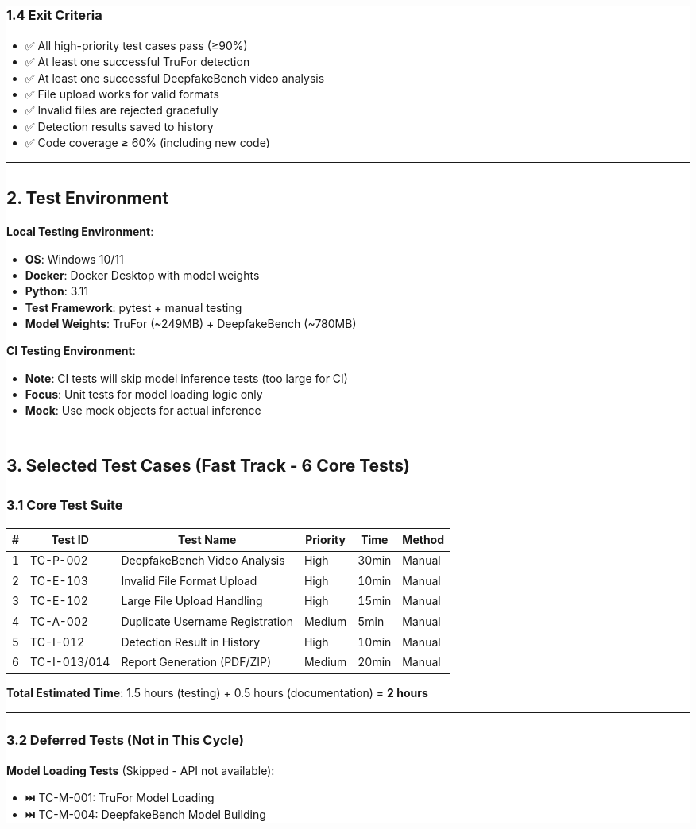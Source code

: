 ### 1.4 Exit Criteria

- ✅ All high-priority test cases pass (≥90%)
- ✅ At least one successful TruFor detection
- ✅ At least one successful DeepfakeBench video analysis
- ✅ File upload works for valid formats
- ✅ Invalid files are rejected gracefully
- ✅ Detection results saved to history
- ✅ Code coverage ≥ 60% (including new code)

---

## 2. Test Environment

**Local Testing Environment**:
- **OS**: Windows 10/11
- **Docker**: Docker Desktop with model weights
- **Python**: 3.11
- **Test Framework**: pytest + manual testing
- **Model Weights**: TruFor (~249MB) + DeepfakeBench (~780MB)

**CI Testing Environment**:
- **Note**: CI tests will skip model inference tests (too large for CI)
- **Focus**: Unit tests for model loading logic only
- **Mock**: Use mock objects for actual inference

---

## 3. Selected Test Cases (Fast Track - 6 Core Tests)

### 3.1 Core Test Suite

| # | Test ID | Test Name | Priority | Time | Method |
|---|---------|-----------|----------|------|--------|
| 1 | TC-P-002 | DeepfakeBench Video Analysis | High | 30min | Manual |
| 2 | TC-E-103 | Invalid File Format Upload | High | 10min | Manual |
| 3 | TC-E-102 | Large File Upload Handling | High | 15min | Manual |
| 4 | TC-A-002 | Duplicate Username Registration | Medium | 5min | Manual |
| 5 | TC-I-012 | Detection Result in History | High | 10min | Manual |
| 6 | TC-I-013/014 | Report Generation (PDF/ZIP) | Medium | 20min | Manual |

**Total Estimated Time**: 1.5 hours (testing) + 0.5 hours (documentation) = **2 hours**

---

### 3.2 Deferred Tests (Not in This Cycle)

**Model Loading Tests** (Skipped - API not available):
- ⏭️ TC-M-001: TruFor Model Loading
- ⏭️ TC-M-004: DeepfakeBench Model Building
